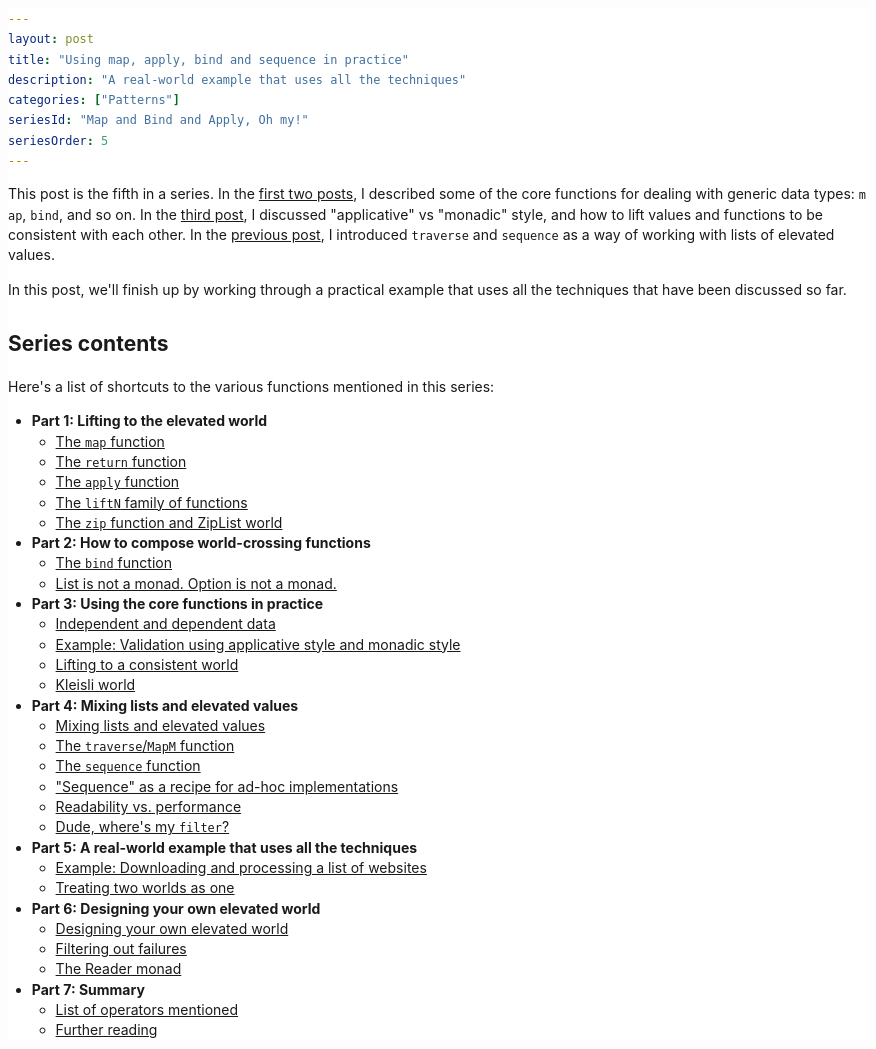 ```yaml
---
layout: post
title: "Using map, apply, bind and sequence in practice"
description: "A real-world example that uses all the techniques"
categories: ["Patterns"]
seriesId: "Map and Bind and Apply, Oh my!"
seriesOrder: 5
---
```


This post is the fifth in a series.
In the [first two posts](/posts/elevated-world/), I described some of the core functions for dealing with generic data types:  `map`, `bind`, and so on.
In the [third post](/posts/elevated-world-3/), I discussed "applicative" vs "monadic" style, and how to lift values and functions to be consistent with each other.
In the [previous post](/posts/elevated-world-4/), I introduced `traverse` and `sequence` as a way of working with lists of elevated values.

In this post, we'll finish up by working through a practical example that uses all the techniques that have been discussed so far.

## Series contents

Here's a list of shortcuts to the various functions mentioned in this series:

* **Part 1: Lifting to the elevated world**
  * [The `map` function](/posts/elevated-world/#map)
  * [The `return` function](/posts/elevated-world/#return)
  * [The `apply` function](/posts/elevated-world/#apply)
  * [The `liftN` family of functions](/posts/elevated-world/#lift)
  * [The `zip` function and ZipList world](/posts/elevated-world/#zip)
* **Part 2: How to compose world-crossing functions**    
  * [The `bind` function](/posts/elevated-world-2/#bind)
  * [List is not a monad. Option is not a monad.](/posts/elevated-world-2/#not-a-monad)
* **Part 3: Using the core functions in practice**  
  * [Independent and dependent data](/posts/elevated-world-3/#dependent)
  * [Example: Validation using applicative style and monadic style](/posts/elevated-world-3/#validation)
  * [Lifting to a consistent world](/posts/elevated-world-3/#consistent)
  * [Kleisli world](/posts/elevated-world-3/#kleisli)
* **Part 4: Mixing lists and elevated values**    
  * [Mixing lists and elevated values](/posts/elevated-world-4/#mixing)
  * [The `traverse`/`MapM` function](/posts/elevated-world-4/#traverse)
  * [The `sequence` function](/posts/elevated-world-4/#sequence)
  * ["Sequence" as a recipe for ad-hoc implementations](/posts/elevated-world-4/#adhoc)
  * [Readability vs. performance](/posts/elevated-world-4/#readability)
  * [Dude, where's my `filter`?](/posts/elevated-world-4/#filter)
* **Part 5: A real-world example that uses all the techniques**    
  * [Example: Downloading and processing a list of websites](/posts/elevated-world-5/#asynclist)
  * [Treating two worlds as one](/posts/elevated-world-5/#asyncresult)
* **Part 6: Designing your own elevated world** 
  * [Designing your own elevated world](/posts/elevated-world-6/#part6)
  * [Filtering out failures](/posts/elevated-world-6/#filtering)
  * [The Reader monad](/posts/elevated-world-6/#readermonad)
* **Part 7: Summary** 
  * [List of operators mentioned](/posts/elevated-world-7/#operators)
  * [Further reading](/posts/elevated-world-7/#further-reading)
